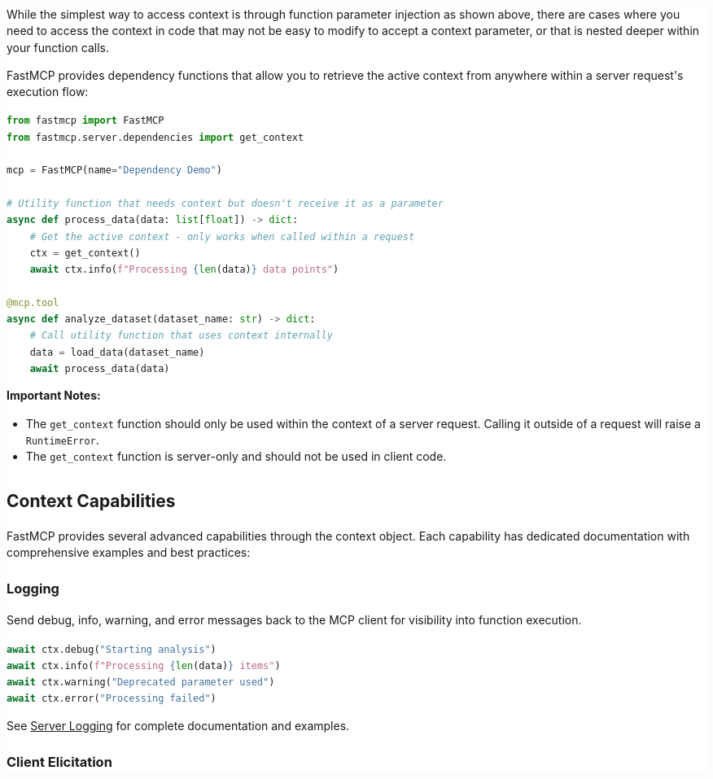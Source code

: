 <VersionBadge version="2.2.11" />

While the simplest way to access context is through function parameter injection as shown above, there are cases where you need to access the context in code that may not be easy to modify to accept a context parameter, or that is nested deeper within your function calls.

FastMCP provides dependency functions that allow you to retrieve the active context from anywhere within a server request's execution flow:

```python {2,9}
from fastmcp import FastMCP
from fastmcp.server.dependencies import get_context

mcp = FastMCP(name="Dependency Demo")

# Utility function that needs context but doesn't receive it as a parameter
async def process_data(data: list[float]) -> dict:
    # Get the active context - only works when called within a request
    ctx = get_context()
    await ctx.info(f"Processing {len(data)} data points")

@mcp.tool
async def analyze_dataset(dataset_name: str) -> dict:
    # Call utility function that uses context internally
    data = load_data(dataset_name)
    await process_data(data)
```

**Important Notes:**

* The `get_context` function should only be used within the context of a server request. Calling it outside of a request will raise a `RuntimeError`.
* The `get_context` function is server-only and should not be used in client code.

## Context Capabilities

FastMCP provides several advanced capabilities through the context object. Each capability has dedicated documentation with comprehensive examples and best practices:

### Logging

Send debug, info, warning, and error messages back to the MCP client for visibility into function execution.

```python
await ctx.debug("Starting analysis")
await ctx.info(f"Processing {len(data)} items")
await ctx.warning("Deprecated parameter used")
await ctx.error("Processing failed")
```

See [Server Logging](/servers/logging) for complete documentation and examples.

### Client Elicitation
